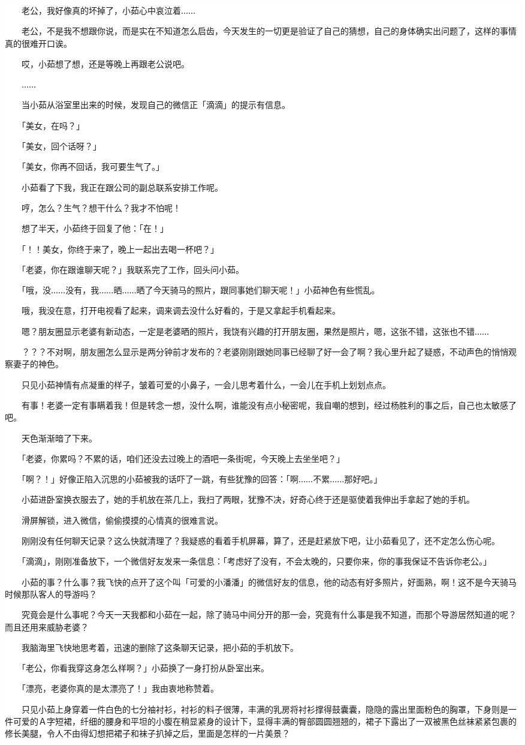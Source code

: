 　　老公，我好像真的坏掉了，小茹心中哀泣着……

　　老公，不是我不想跟你说，而是实在不知道怎么启齿，今天发生的一切更是验证了自己的猜想，自己的身体确实出问题了，这样的事情真的很难开口诶。

　　哎，小茹想了想，还是等晚上再跟老公说吧。

　　……

　　当小茹从浴室里出来的时候，发现自己的微信正「滴滴」的提示有信息。

　　「美女，在吗？」

　　「美女，回个话呀？」

　　「美女，你再不回话，我可要生气了。」

　　小茹看了下我，我正在跟公司的副总联系安排工作呢。

　　哼，怎么？生气？想干什么？我才不怕呢！

　　想了半天，小茹终于回复了他：「在！」

　　「！！美女，你终于来了，晚上一起出去喝一杯吧？」

　　「老婆，你在跟谁聊天呢？」我联系完了工作，回头问小茹。

　　「哦，没……没有，我……晒……晒了今天骑马的照片，跟同事她们聊天呢！」小茹神色有些慌乱。

　　哦，我没在意，打开电视看了起来，调来调去没什么好看的，于是又拿起手机看起来。

　　嗯？朋友圈显示老婆有新动态，一定是老婆晒的照片，我饶有兴趣的打开朋友圈，果然是照片，嗯，这张不错，这张也不错……

　　？？？不对啊，朋友圈怎么显示是两分钟前才发布的？老婆刚刚跟她同事已经聊了好一会了啊？我心里升起了疑惑，不动声色的悄悄观察妻子的神色。

　　只见小茹神情有点凝重的样子，皱着可爱的小鼻子，一会儿思考着什么，一会儿在手机上划划点点。

　　有事！老婆一定有事瞒着我！但是转念一想，没什么啊，谁能没有点小秘密呢，我自嘲的想到，经过杨胜利的事之后，自己也太敏感了吧。

　　天色渐渐暗了下来。

　　「老婆，你累吗？不累的话，咱们还没去过晚上的酒吧一条街呢，今天晚上去坐坐吧？」

　　「啊？！」好像正陷入沉思的小茹被我的话吓了一跳，有些犹豫的回答：「啊……不累……那好吧。」

　　小茹进卧室换衣服去了，她的手机放在茶几上，我扫了两眼，犹豫不决，好奇心终于还是驱使着我伸出手拿起了她的手机。

　　滑屏解锁，进入微信，偷偷摸摸的心情真的很难言说。

　　刚刚没有任何聊天记录？这么快就清理了？我疑惑的看着手机屏幕，算了，还是赶紧放下吧，让小茹看见了，还不定怎么伤心呢。

　　「滴滴」，刚刚准备放下，一个微信好友发来一条信息：「考虑好了没有，不会太晚的，只要你来，你的事我保证不告诉你老公。」

　　小茹的事？什么事？我飞快的点开了这个叫「可爱的小潘潘」的微信好友的信息，他的动态有好多照片，好面熟，啊！这不是今天骑马时候那队客人的导游吗？

　　究竟会是什么事呢？今天一天我都和小茹在一起，除了骑马中间分开的那一会，究竟有什么事是我不知道，而那个导游居然知道的呢？而且还用来威胁老婆？

　　我脑海里飞快地思考着，迅速的删除了这条聊天记录，把小茹的手机放下。

　　「老公，你看我穿这身怎么样啊？」小茹换了一身打扮从卧室出来。

　　「漂亮，老婆你真的是太漂亮了！」我由衷地称赞着。

　　只见小茹上身穿着一件白色的七分袖衬衫，衬衫的料子很薄，丰满的乳房将衬衫撑得鼓囊囊，隐隐的露出里面粉色的胸罩，下身则是一件可爱的Ａ字短裙，纤细的腰身和平坦的小腹在稍显紧身的设计下，显得丰满的臀部圆圆翘翘的，裙子下露出了一双被黑色丝袜紧紧包裹的修长美腿，令人不由得幻想把裙子和袜子扒掉之后，里面是怎样的一片美景？
